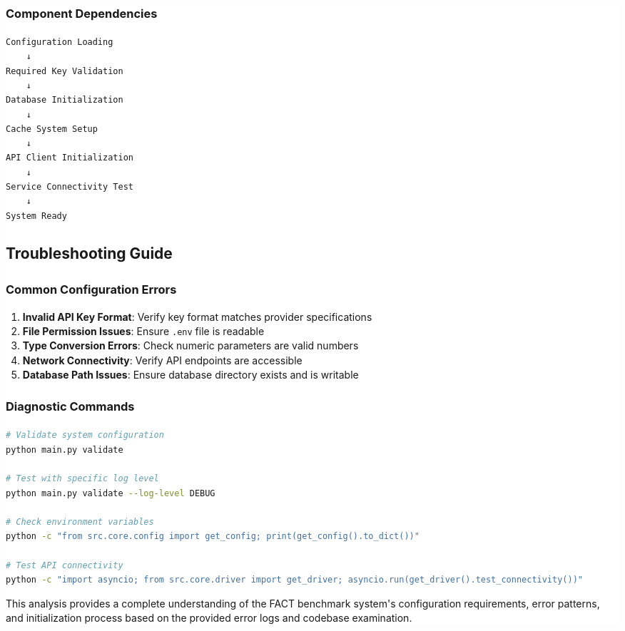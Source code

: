### Component Dependencies

```
Configuration Loading
    ↓
Required Key Validation  
    ↓
Database Initialization
    ↓  
Cache System Setup
    ↓
API Client Initialization
    ↓
Service Connectivity Test
    ↓
System Ready
```

## Troubleshooting Guide

### Common Configuration Errors

1. **Invalid API Key Format**: Verify key format matches provider specifications
2. **File Permission Issues**: Ensure `.env` file is readable
3. **Type Conversion Errors**: Check numeric parameters are valid numbers
4. **Network Connectivity**: Verify API endpoints are accessible
5. **Database Path Issues**: Ensure database directory exists and is writable

### Diagnostic Commands

```bash
# Validate system configuration
python main.py validate

# Test with specific log level
python main.py validate --log-level DEBUG

# Check environment variables
python -c "from src.core.config import get_config; print(get_config().to_dict())"

# Test API connectivity
python -c "import asyncio; from src.core.driver import get_driver; asyncio.run(get_driver().test_connectivity())"
```

This analysis provides a complete understanding of the FACT benchmark system's configuration requirements, error patterns, and initialization process based on the provided error logs and codebase examination.